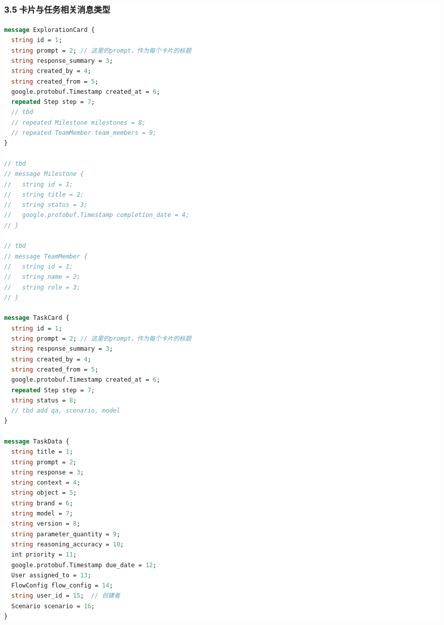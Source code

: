 ### 3.5 卡片与任务相关消息类型

```protobuf
message ExplorationCard {
  string id = 1;
  string prompt = 2; // 这里的prompt，作为每个卡片的标题
  string response_summary = 3;
  string created_by = 4;
  string created_from = 5;
  google.protobuf.Timestamp created_at = 6;
  repeated Step step = 7;
  // tbd
  // repeated Milestone milestones = 8;
  // repeated TeamMember team_members = 9;
}

// tbd
// message Milestone {
//   string id = 1;
//   string title = 2;
//   string status = 3;
//   google.protobuf.Timestamp completion_date = 4;
// }

// tbd
// message TeamMember {
//   string id = 1;
//   string name = 2;
//   string role = 3;
// }

message TaskCard {
  string id = 1;
  string prompt = 2; // 这里的prompt，作为每个卡片的标题
  string response_summary = 3;
  string created_by = 4;
  string created_from = 5;
  google.protobuf.Timestamp created_at = 6;
  repeated Step step = 7;
  string status = 8;
  // tbd add qa, scenario, model
}

message TaskData {
  string title = 1;
  string prompt = 2;
  string response = 3;
  string context = 4;
  string object = 5;
  string brand = 6;
  string model = 7;
  string version = 8;
  string parameter_quantity = 9;
  string reasoning_accuracy = 10;
  int priority = 11;
  google.protobuf.Timestamp due_date = 12;
  User assigned_to = 13;
  FlowConfig flow_config = 14;
  string user_id = 15;  // 创建者
  Scenario scenario = 16;
}
```

